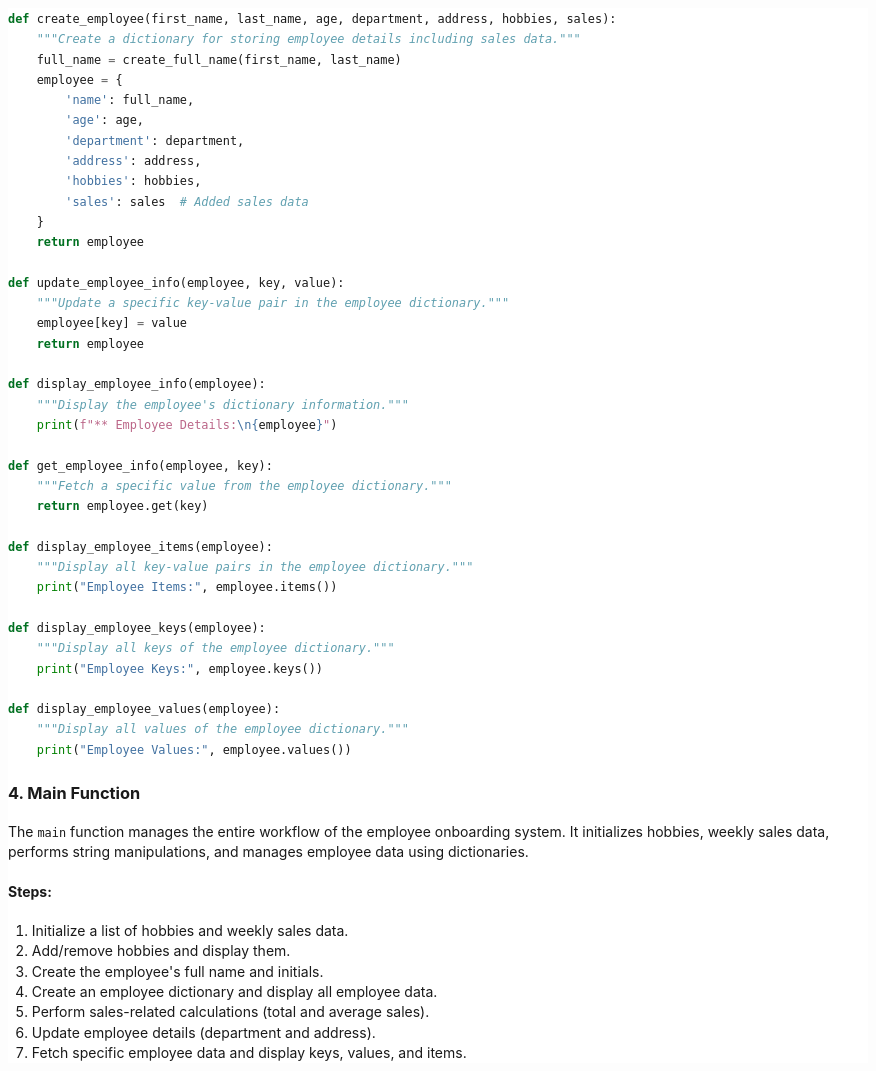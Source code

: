 ```python
def create_employee(first_name, last_name, age, department, address, hobbies, sales):
    """Create a dictionary for storing employee details including sales data."""
    full_name = create_full_name(first_name, last_name)
    employee = {
        'name': full_name,
        'age': age,
        'department': department,
        'address': address,
        'hobbies': hobbies,
        'sales': sales  # Added sales data
    }
    return employee

def update_employee_info(employee, key, value):
    """Update a specific key-value pair in the employee dictionary."""
    employee[key] = value
    return employee

def display_employee_info(employee):
    """Display the employee's dictionary information."""
    print(f"** Employee Details:\n{employee}")

def get_employee_info(employee, key):
    """Fetch a specific value from the employee dictionary."""
    return employee.get(key)

def display_employee_items(employee):
    """Display all key-value pairs in the employee dictionary."""
    print("Employee Items:", employee.items())

def display_employee_keys(employee):
    """Display all keys of the employee dictionary."""
    print("Employee Keys:", employee.keys())

def display_employee_values(employee):
    """Display all values of the employee dictionary."""
    print("Employee Values:", employee.values())
```

### **4. Main Function**

The `main` function manages the entire workflow of the employee onboarding system. It initializes hobbies, weekly sales data, performs string manipulations, and manages employee data using dictionaries.

#### **Steps**:
1. Initialize a list of hobbies and weekly sales data.
2. Add/remove hobbies and display them.
3. Create the employee's full name and initials.
4. Create an employee dictionary and display all employee data.
5. Perform sales-related calculations (total and average sales).
6. Update employee details (department and address).
7. Fetch specific employee data and display keys, values, and items.

